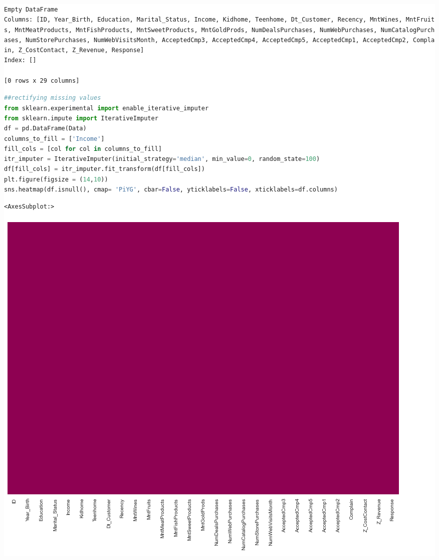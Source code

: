     Empty DataFrame
    Columns: [ID, Year_Birth, Education, Marital_Status, Income, Kidhome, Teenhome, Dt_Customer, Recency, MntWines, MntFruits, MntMeatProducts, MntFishProducts, MntSweetProducts, MntGoldProds, NumDealsPurchases, NumWebPurchases, NumCatalogPurchases, NumStorePurchases, NumWebVisitsMonth, AcceptedCmp3, AcceptedCmp4, AcceptedCmp5, AcceptedCmp1, AcceptedCmp2, Complain, Z_CostContact, Z_Revenue, Response]
    Index: []
    
    [0 rows x 29 columns]



```python
##rectifying missing values
from sklearn.experimental import enable_iterative_imputer
from sklearn.impute import IterativeImputer
df = pd.DataFrame(Data)
columns_to_fill = ['Income']
fill_cols = [col for col in columns_to_fill]
itr_imputer = IterativeImputer(initial_strategy='median', min_value=0, random_state=100)
df[fill_cols] = itr_imputer.fit_transform(df[fill_cols])
plt.figure(figsize = (14,10))
sns.heatmap(df.isnull(), cmap= 'PiYG', cbar=False, yticklabels=False, xticklabels=df.columns)
```




    <AxesSubplot:>




    
![png](clustering_algo_files/clustering_algo_5_1.png)
    